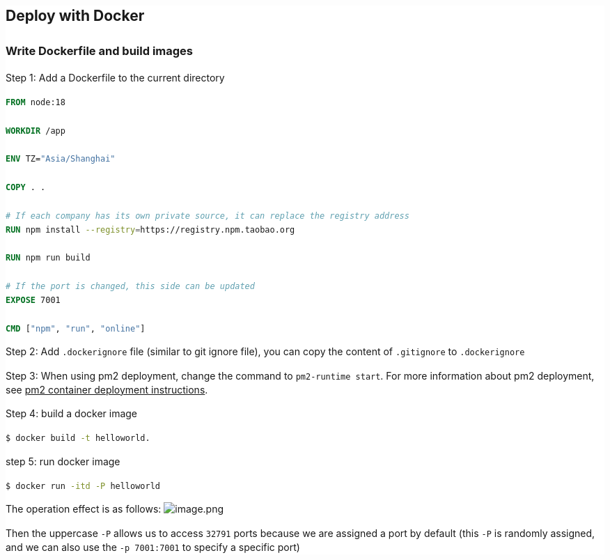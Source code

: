 



## Deploy with Docker

### Write Dockerfile and build images


Step 1: Add a Dockerfile to the current directory

```dockerfile
FROM node:18

WORKDIR /app

ENV TZ="Asia/Shanghai"

COPY . .

# If each company has its own private source, it can replace the registry address
RUN npm install --registry=https://registry.npm.taobao.org

RUN npm run build

# If the port is changed, this side can be updated
EXPOSE 7001

CMD ["npm", "run", "online"]
```


Step 2: Add `.dockerignore` file (similar to git ignore file), you can copy the content of `.gitignore` to `.dockerignore`


Step 3: When using pm2 deployment, change the command to `pm2-runtime start`. For more information about pm2 deployment, see [pm2 container deployment instructions](https://www.npmjs.com/package/pm2#container-support).


Step 4: build a docker image

```bash
$ docker build -t helloworld.
```

step 5: run docker image

```bash
$ docker run -itd -P helloworld
```

The operation effect is as follows:
![image.png](https://cdn.nlark.com/yuque/0/2020/png/187105/1608882492099-49160b6a-601c-4f08-ba65-b95a1335aedf.png)

Then the uppercase `-P` allows us to access `32791` ports because we are assigned a port by default (this `-P` is randomly assigned, and we can also use the `-p 7001:7001` to specify a specific port)
